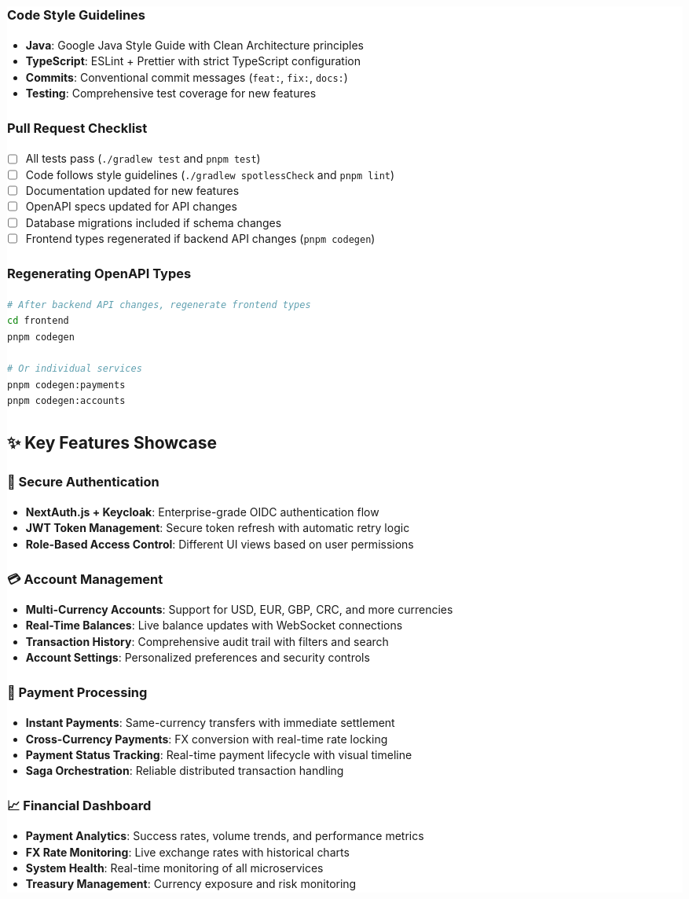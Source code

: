 ### Code Style Guidelines

- **Java**: Google Java Style Guide with Clean Architecture principles
- **TypeScript**: ESLint + Prettier with strict TypeScript configuration
- **Commits**: Conventional commit messages (`feat:`, `fix:`, `docs:`)
- **Testing**: Comprehensive test coverage for new features

### Pull Request Checklist

- [ ] All tests pass (`./gradlew test` and `pnpm test`)
- [ ] Code follows style guidelines (`./gradlew spotlessCheck` and `pnpm lint`)
- [ ] Documentation updated for new features
- [ ] OpenAPI specs updated for API changes
- [ ] Database migrations included if schema changes
- [ ] Frontend types regenerated if backend API changes (`pnpm codegen`)

### Regenerating OpenAPI Types

```bash
# After backend API changes, regenerate frontend types
cd frontend
pnpm codegen

# Or individual services
pnpm codegen:payments
pnpm codegen:accounts
```

## ✨ Key Features Showcase

### 🔐 Secure Authentication
- **NextAuth.js + Keycloak**: Enterprise-grade OIDC authentication flow
- **JWT Token Management**: Secure token refresh with automatic retry logic
- **Role-Based Access Control**: Different UI views based on user permissions

### 💳 Account Management
- **Multi-Currency Accounts**: Support for USD, EUR, GBP, CRC, and more currencies
- **Real-Time Balances**: Live balance updates with WebSocket connections
- **Transaction History**: Comprehensive audit trail with filters and search
- **Account Settings**: Personalized preferences and security controls

### 💸 Payment Processing
- **Instant Payments**: Same-currency transfers with immediate settlement
- **Cross-Currency Payments**: FX conversion with real-time rate locking
- **Payment Status Tracking**: Real-time payment lifecycle with visual timeline
- **Saga Orchestration**: Reliable distributed transaction handling

### 📈 Financial Dashboard
- **Payment Analytics**: Success rates, volume trends, and performance metrics
- **FX Rate Monitoring**: Live exchange rates with historical charts
- **System Health**: Real-time monitoring of all microservices
- **Treasury Management**: Currency exposure and risk monitoring
